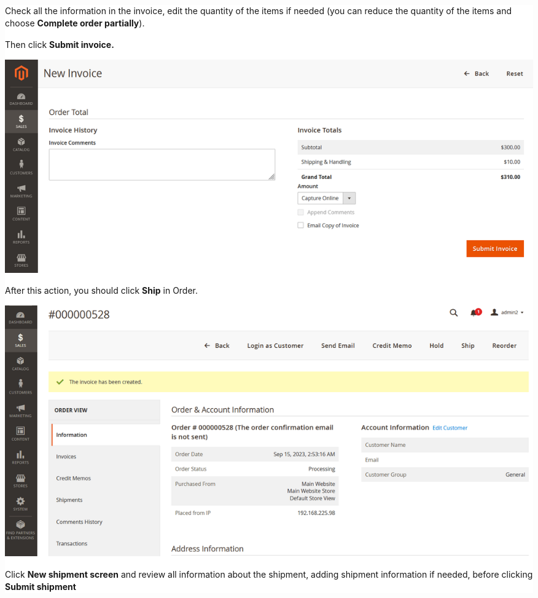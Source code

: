 Check all the information in the invoice, edit the quantity of the items if needed (you can reduce the quantity of the
items and choose **Complete order partially**).

Then click **Submit invoice.**

![](readme_images/invoice_order_submit.png)

After this action, you should click **Ship** in Order.

![](readme_images/invoice_order_processing_ship.png)

Click **New shipment screen** and review all information about the shipment, adding shipment information if needed,
before clicking **Submit shipment**
